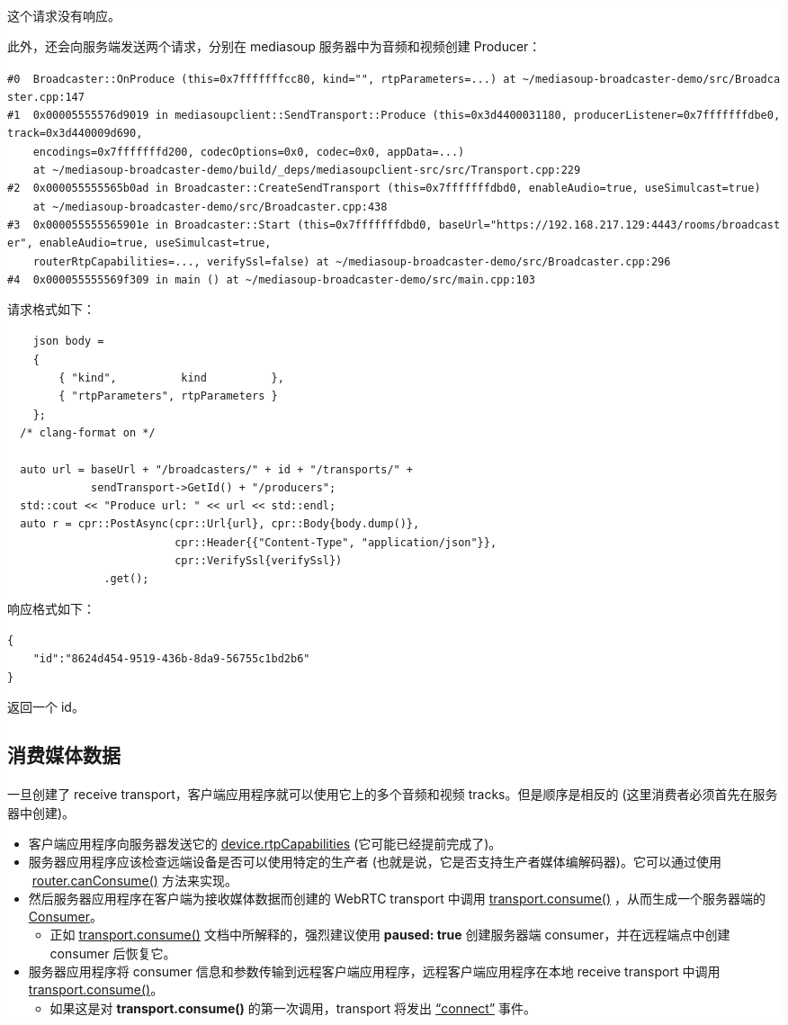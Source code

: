 ```
```

这个请求没有响应。

此外，还会向服务端发送两个请求，分别在 mediasoup 服务器中为音频和视频创建 Producer：
```
#0  Broadcaster::OnProduce (this=0x7fffffffcc80, kind="", rtpParameters=...) at ~/mediasoup-broadcaster-demo/src/Broadcaster.cpp:147
#1  0x00005555576d9019 in mediasoupclient::SendTransport::Produce (this=0x3d4400031180, producerListener=0x7fffffffdbe0, track=0x3d440009d690, 
    encodings=0x7fffffffd200, codecOptions=0x0, codec=0x0, appData=...)
    at ~/mediasoup-broadcaster-demo/build/_deps/mediasoupclient-src/src/Transport.cpp:229
#2  0x000055555565b0ad in Broadcaster::CreateSendTransport (this=0x7fffffffdbd0, enableAudio=true, useSimulcast=true)
    at ~/mediasoup-broadcaster-demo/src/Broadcaster.cpp:438
#3  0x000055555565901e in Broadcaster::Start (this=0x7fffffffdbd0, baseUrl="https://192.168.217.129:4443/rooms/broadcaster", enableAudio=true, useSimulcast=true, 
    routerRtpCapabilities=..., verifySsl=false) at ~/mediasoup-broadcaster-demo/src/Broadcaster.cpp:296
#4  0x000055555569f309 in main () at ~/mediasoup-broadcaster-demo/src/main.cpp:103
```

请求格式如下：
```
	json body =
	{
		{ "kind",          kind          },
		{ "rtpParameters", rtpParameters }
	};
  /* clang-format on */

  auto url = baseUrl + "/broadcasters/" + id + "/transports/" +
             sendTransport->GetId() + "/producers";
  std::cout << "Produce url: " << url << std::endl;
  auto r = cpr::PostAsync(cpr::Url{url}, cpr::Body{body.dump()},
                          cpr::Header{{"Content-Type", "application/json"}},
                          cpr::VerifySsl{verifySsl})
               .get();
```

响应格式如下：
```
{
    "id":"8624d454-9519-436b-8da9-56755c1bd2b6"
}
```

返回一个 id。

## 消费媒体数据

一旦创建了 receive transport，客户端应用程序就可以使用它上的多个音频和视频 tracks。但是顺序是相反的 (这里消费者必须首先在服务器中创建)。

 * 客户端应用程序向服务器发送它的 [device.rtpCapabilities](https://mediasoup.org/documentation/v3/mediasoup-client/api/#device-rtpCapabilities) (它可能已经提前完成了)。
 * 服务器应用程序应该检查远端设备是否可以使用特定的生产者 (也就是说，它是否支持生产者媒体编解码器)。它可以通过使用  [router.canConsume()](https://mediasoup.org/documentation/v3/mediasoup/api/#router-canConsume) 方法来实现。
 * 然后服务器应用程序在客户端为接收媒体数据而创建的 WebRTC transport 中调用 [transport.consume()](https://mediasoup.org/documentation/v3/mediasoup/api/#transport-consume) ，从而生成一个服务器端的 [Consumer](https://mediasoup.org/documentation/v3/mediasoup-client/api/#Consumer)。
   * 正如 [transport.consume()](https://mediasoup.org/documentation/v3/mediasoup/api/#transport-consume) 文档中所解释的，强烈建议使用 **paused: true** 创建服务器端 consumer，并在远程端点中创建 consumer 后恢复它。
 * 服务器应用程序将 consumer 信息和参数传输到远程客户端应用程序，远程客户端应用程序在本地 receive transport 中调用 [transport.consume()](https://mediasoup.org/documentation/v3/mediasoup-client/api/#transport-consume)。
   * 如果这是对 **transport.consume()** 的第一次调用，transport 将发出 [“connect”](https://mediasoup.org/documentation/v3/mediasoup-client/api/#transport-on-connect) 事件。